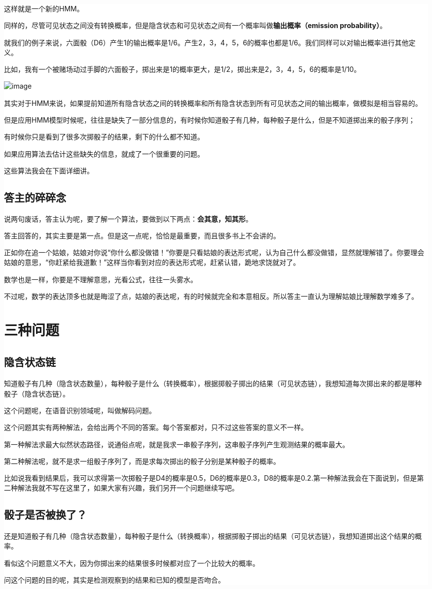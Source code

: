 这样就是一个新的HMM。

同样的，尽管可见状态之间没有转换概率，但是隐含状态和可见状态之间有一个概率叫做**输出概率（emission probability）**。

就我们的例子来说，六面骰（D6）产生1的输出概率是1/6。产生2，3，4，5，6的概率也都是1/6。我们同样可以对输出概率进行其他定义。

比如，我有一个被赌场动过手脚的六面骰子，掷出来是1的概率更大，是1/2，掷出来是2，3，4，5，6的概率是1/10。

![image](https://user-images.githubusercontent.com/18375710/73509858-8edee700-441b-11ea-83fa-6a55a25c904c.png)

其实对于HMM来说，如果提前知道所有隐含状态之间的转换概率和所有隐含状态到所有可见状态之间的输出概率，做模拟是相当容易的。

但是应用HMM模型时候呢，往往是缺失了一部分信息的，有时候你知道骰子有几种，每种骰子是什么，但是不知道掷出来的骰子序列；

有时候你只是看到了很多次掷骰子的结果，剩下的什么都不知道。

如果应用算法去估计这些缺失的信息，就成了一个很重要的问题。

这些算法我会在下面详细讲。

## 答主的碎碎念

说两句废话，答主认为呢，要了解一个算法，要做到以下两点：**会其意，知其形**。

答主回答的，其实主要是第一点。但是这一点呢，恰恰是最重要，而且很多书上不会讲的。

正如你在追一个姑娘，姑娘对你说“你什么都没做错！”你要是只看姑娘的表达形式呢，认为自己什么都没做错，显然就理解错了。你要理会姑娘的意思，“你赶紧给我道歉！”这样当你看到对应的表达形式呢，赶紧认错，跪地求饶就对了。

数学也是一样，你要是不理解意思，光看公式，往往一头雾水。

不过呢，数学的表达顶多也就是晦涩了点，姑娘的表达呢，有的时候就完全和本意相反。所以答主一直认为理解姑娘比理解数学难多了。

# 三种问题

## 隐含状态链

知道骰子有几种（隐含状态数量），每种骰子是什么（转换概率），根据掷骰子掷出的结果（可见状态链），我想知道每次掷出来的都是哪种骰子（隐含状态链）。

这个问题呢，在语音识别领域呢，叫做解码问题。

这个问题其实有两种解法，会给出两个不同的答案。每个答案都对，只不过这些答案的意义不一样。

第一种解法求最大似然状态路径，说通俗点呢，就是我求一串骰子序列，这串骰子序列产生观测结果的概率最大。

第二种解法呢，就不是求一组骰子序列了，而是求每次掷出的骰子分别是某种骰子的概率。

比如说我看到结果后，我可以求得第一次掷骰子是D4的概率是0.5，D6的概率是0.3，D8的概率是0.2.第一种解法我会在下面说到，但是第二种解法我就不写在这里了，如果大家有兴趣，我们另开一个问题继续写吧。

## 骰子是否被换了？

还是知道骰子有几种（隐含状态数量），每种骰子是什么（转换概率），根据掷骰子掷出的结果（可见状态链），我想知道掷出这个结果的概率。

看似这个问题意义不大，因为你掷出来的结果很多时候都对应了一个比较大的概率。

问这个问题的目的呢，其实是检测观察到的结果和已知的模型是否吻合。
